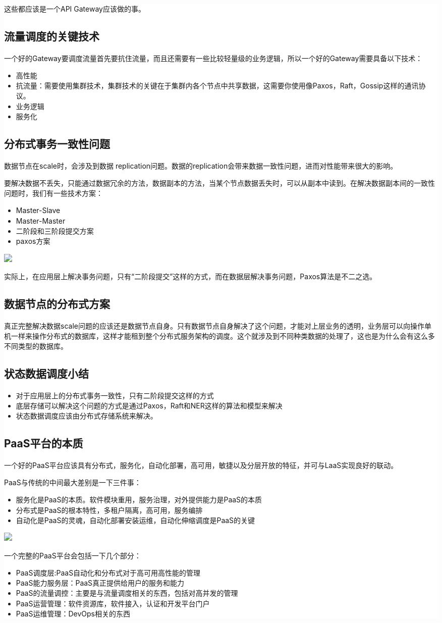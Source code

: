这些都应该是一个API Gateway应该做的事。

## 流量调度的关键技术

一个好的Gateway要调度流量首先要抗住流量，而且还需要有一些比较轻量级的业务逻辑，所以一个好的Gateway需要具备以下技术：

- 高性能
- 抗流量：需要使用集群技术，集群技术的关键在于集群内各个节点中共享数据，这需要你使用像Paxos，Raft，Gossip这样的通讯协议。
- 业务逻辑
- 服务化

## 分布式事务一致性问题

数据节点在scale时，会涉及到数据 replication问题。数据的replication会带来数据一致性问题，进而对性能带来很大的影响。

要解决数据不丢失，只能通过数据冗余的方法，数据副本的方法，当某个节点数据丢失时，可以从副本中读到。在解决数据副本间的一致性问题时，我们有一些技术方案：

- Master-Slave
- Master-Master
- 二阶段和三阶段提交方案
- paxos方案

![](http://m.qpic.cn/psb?/V13l4Ff91EPvb0/uOk*Uz7xt*BhuAcPi9J2HeYjoCtngPuAHiVn6WYPIws!/b/dFQBAAAAAAAA&bo=BAbAAgAAAAADR6I!&rf=viewer_4)

实际上，在应用层上解决事务问题，只有“二阶段提交”这样的方式，而在数据层解决事务问题，Paxos算法是不二之选。

## 数据节点的分布式方案

真正完整解决数据scale问题的应该还是数据节点自身。只有数据节点自身解决了这个问题，才能对上层业务的透明，业务层可以向操作单机一样来操作分布式的数据库，这样才能租到整个分布式服务架构的调度。这个就涉及到不同种类数据的处理了，这也是为什么会有这么多不同类型的数据库。

## 状态数据调度小结

- 对于应用层上的分布式事务一致性，只有二阶段提交这样的方式
- 底层存储可以解决这个问题的方式是通过Paxos，Raft和NER这样的算法和模型来解决
- 状态数据调度应该由分布式存储系统来解决。

## PaaS平台的本质

一个好的PaaS平台应该具有分布式，服务化，自动化部署，高可用，敏捷以及分层开放的特征，并可与LaaS实现良好的联动。

PaaS与传统的中间最大差别是一下三件事：

- 服务化是PaaS的本质。软件模块重用，服务治理，对外提供能力是PaaS的本质
- 分布式是PaaS的根本特性，多租户隔离，高可用，服务编排
- 自动化是PaaS的灵魂，自动化部署安装运维，自动化伸缩调度是PaaS的关键

![](http://m.qpic.cn/psb?/V13l4Ff91EPvb0/UF3X2Dm2QZcKsVJDK2BQd9V51weUcg0f8XRxV6lFK2s!/b/dDQBAAAAAAAA&bo=2ANKAwAAAAADJ5A!&rf=viewer_4)

一个完整的PaaS平台会包括一下几个部分：

- PaaS调度层:PaaS自动化和分布式对于高可用高性能的管理
- PaaS能力服务层：PaaS真正提供给用户的服务和能力
- PaaS的流量调控：主要是与流量调度相关的东西，包括对高并发的管理
- PaaS运营管理：软件资源库，软件接入，认证和开发平台门户
- PaaS运维管理：DevOps相关的东西
